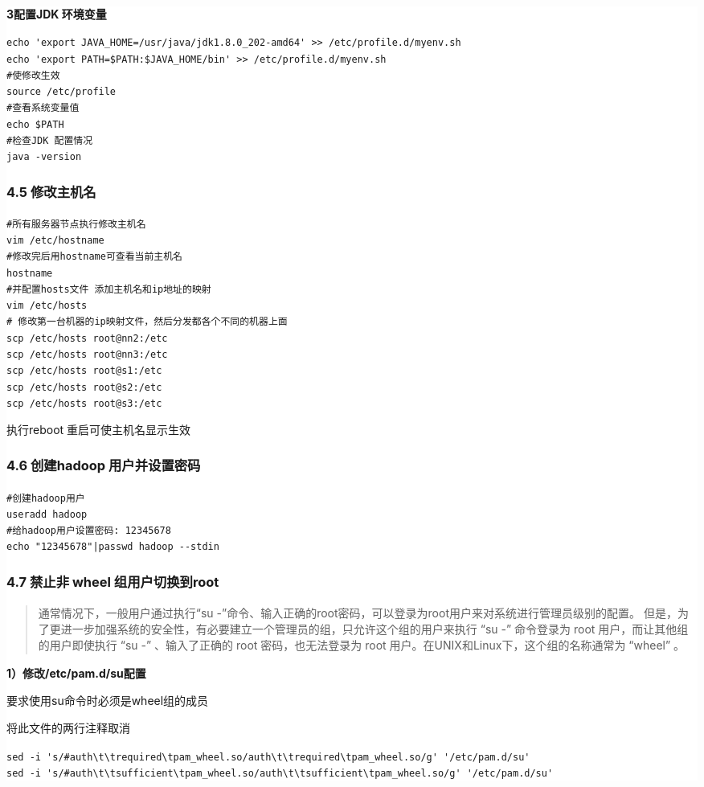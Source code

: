  **3配置JDK 环境变量**

```shell
echo 'export JAVA_HOME=/usr/java/jdk1.8.0_202-amd64' >> /etc/profile.d/myenv.sh
echo 'export PATH=$PATH:$JAVA_HOME/bin' >> /etc/profile.d/myenv.sh
#使修改生效
source /etc/profile
#查看系统变量值
echo $PATH
#检查JDK 配置情况
java -version
```

### 4.5  修改主机名

```shell
#所有服务器节点执行修改主机名
vim /etc/hostname
#修改完后用hostname可查看当前主机名
hostname
#并配置hosts文件 添加主机名和ip地址的映射
vim /etc/hosts
# 修改第一台机器的ip映射文件，然后分发都各个不同的机器上面
scp /etc/hosts root@nn2:/etc
scp /etc/hosts root@nn3:/etc
scp /etc/hosts root@s1:/etc
scp /etc/hosts root@s2:/etc
scp /etc/hosts root@s3:/etc
```

执行reboot 重启可使主机名显示生效

### 4.6  创建hadoop 用户并设置密码

```shell
#创建hadoop用户
useradd hadoop
#给hadoop用户设置密码: 12345678
echo "12345678"|passwd hadoop --stdin
```

### 4.7 	禁止非 wheel 组用户切换到root

> 通常情况下，一般用户通过执行“su -”命令、输入正确的root密码，可以登录为root用户来对系统进行管理员级别的配置。
>  但是，为了更进一步加强系统的安全性，有必要建立一个管理员的组，只允许这个组的用户来执行 “su -” 命令登录为 root 用户，而让其他组的用户即使执行 “su -” 、输入了正确的 root 密码，也无法登录为 root 用户。在UNIX和Linux下，这个组的名称通常为 “wheel” 。

**1）修改/etc/pam.d/su配置**

要求使用su命令时必须是wheel组的成员

将此文件的两行注释取消

```shell
sed -i 's/#auth\t\trequired\tpam_wheel.so/auth\t\trequired\tpam_wheel.so/g' '/etc/pam.d/su'
sed -i 's/#auth\t\tsufficient\tpam_wheel.so/auth\t\tsufficient\tpam_wheel.so/g' '/etc/pam.d/su' 
```
